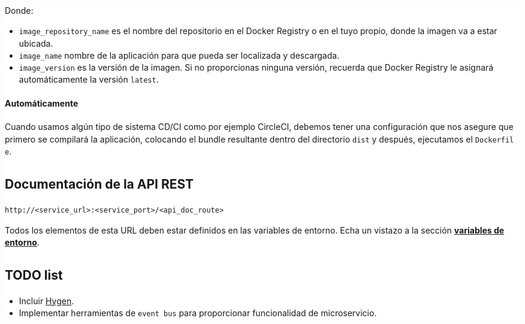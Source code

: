 Donde:

-   `image_repository_name` es el nombre del repositorio en el Docker Registry o en el tuyo propio, donde la imagen va a estar ubicada.
-   `image_name` nombre de la aplicación para que pueda ser localizada y descargada.
-   `image_version` es la versión de la imagen. Si no proporcionas ninguna versión, recuerda que Docker Registry le asignará automáticamente la versión `latest`.

#### <a id="commands-deployment-manually"></a>Automáticamente

Cuando usamos algún tipo de sistema CD/CI como por ejemplo CircleCI, debemos tener una configuración que nos asegure que primero se compilará la aplicación, colocando el bundle resultante dentro del directorio `dist` y después, ejecutamos el `Dockerfile`.

## <a id="apidoc"></a>Documentación de la API REST

`http://<service_url>:<service_port>/<api_doc_route>`

Todos los elementos de esta URL deben estar definidos en las variables de entorno. Echa un vistazo a la sección [**variables de entorno**](#environment-variables).

## <a id="todo-list"></a>TODO list

-   Incluir [Hygen](https://www.hygen.io/).
-   Implementar herramientas de `event bus` para proporcionar funcionalidad de microservicio.
